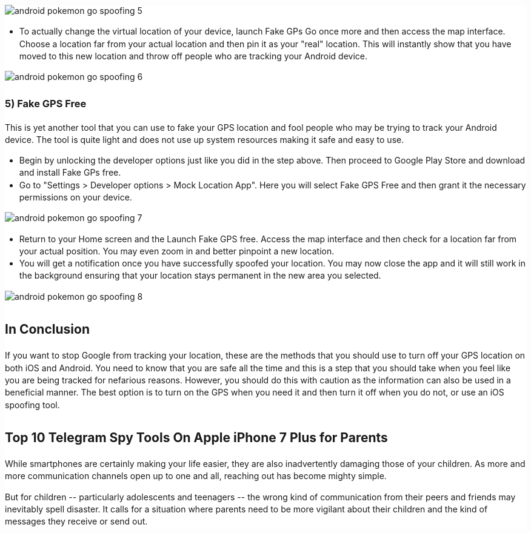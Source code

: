 ![android pokemon go spoofing 5](https://images.wondershare.com/drfone/article/2019/09/android-pokemon-go-spoofing-5.jpg)

- To actually change the virtual location of your device, launch Fake GPs Go once more and then access the map interface. Choose a location far from your actual location and then pin it as your "real" location. This will instantly show that you have moved to this new location and throw off people who are tracking your Android device.

![android pokemon go spoofing 6](https://images.wondershare.com/drfone/article/2019/09/android-pokemon-go-spoofing-6.jpg)

### 5) Fake GPS Free

This is yet another tool that you can use to fake your GPS location and fool people who may be trying to track your Android device. The tool is quite light and does not use up system resources making it safe and easy to use.

- Begin by unlocking the developer options just like you did in the step above. Then proceed to Google Play Store and download and install Fake GPs free.
- Go to "Settings > Developer options > Mock Location App". Here you will select Fake GPS Free and then grant it the necessary permissions on your device.

![android pokemon go spoofing 7](https://images.wondershare.com/drfone/article/2019/09/android-pokemon-go-spoofing-7.jpg)

- Return to your Home screen and the Launch Fake GPS free. Access the map interface and then check for a location far from your actual position. You may even zoom in and better pinpoint a new location.
- You will get a notification once you have successfully spoofed your location. You may now close the app and it will still work in the background ensuring that your location stays permanent in the new area you selected.

![android pokemon go spoofing 8](https://images.wondershare.com/drfone/article/2019/09/android-pokemon-go-spoofing-8.jpg)

## In Conclusion

If you want to stop Google from tracking your location, these are the methods that you should use to turn off your GPS location on both iOS and Android. You need to know that you are safe all the time and this is a step that you should take when you feel like you are being tracked for nefarious reasons. However, you should do this with caution as the information can also be used in a beneficial manner. The best option is to turn on the GPS when you need it and then turn it off when you do not, or use an iOS spoofing tool.





## Top 10 Telegram Spy Tools On Apple iPhone 7 Plus for Parents

While smartphones are certainly making your life easier, they are also inadvertently damaging those of your children. As more and more communication channels open up to one and all, reaching out has become mighty simple.

But for children -- particularly adolescents and teenagers -- the wrong kind of communication from their peers and friends may inevitably spell disaster. It calls for a situation where parents need to be more vigilant about their children and the kind of messages they receive or send out.
